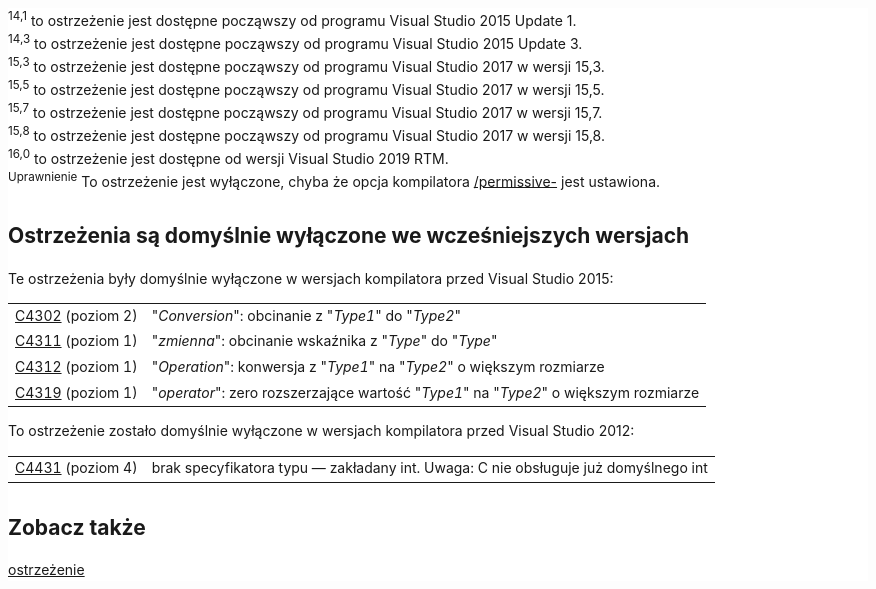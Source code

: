 <sup>14,1</sup> to ostrzeżenie jest dostępne począwszy od programu Visual Studio 2015 Update 1. \
<sup>14,3</sup> to ostrzeżenie jest dostępne począwszy od programu Visual Studio 2015 Update 3. \
<sup>15,3</sup> to ostrzeżenie jest dostępne począwszy od programu Visual Studio 2017 w wersji 15,3. \
<sup>15,5</sup> to ostrzeżenie jest dostępne począwszy od programu Visual Studio 2017 w wersji 15,5. \
<sup>15,7</sup> to ostrzeżenie jest dostępne począwszy od programu Visual Studio 2017 w wersji 15,7. \
<sup>15,8</sup> to ostrzeżenie jest dostępne począwszy od programu Visual Studio 2017 w wersji 15,8. \
<sup>16,0</sup> to ostrzeżenie jest dostępne od wersji Visual Studio 2019 RTM. \
<sup>Uprawnienie</sup> To ostrzeżenie jest wyłączone, chyba że opcja kompilatora [/permissive-](../build/reference/permissive-standards-conformance.md) jest ustawiona.

## <a name="warnings-off-by-default-in-earlier-versions"></a>Ostrzeżenia są domyślnie wyłączone we wcześniejszych wersjach

Te ostrzeżenia były domyślnie wyłączone w wersjach kompilatora przed Visual Studio 2015:

|||
|-|-|
|[C4302](../error-messages/compiler-warnings/compiler-warning-level-2-c4302.md) (poziom 2)|"*Conversion*": obcinanie z "*Type1*" do "*Type2*"|
|[C4311](../error-messages/compiler-warnings/compiler-warning-level-1-c4311.md) (poziom 1)|"*zmienna*": obcinanie wskaźnika z "*Type*" do "*Type*"|
|[C4312](../error-messages/compiler-warnings/compiler-warning-level-1-c4312.md) (poziom 1)|"*Operation*": konwersja z "*Type1*" na "*Type2*" o większym rozmiarze|
|[C4319](../error-messages/compiler-warnings/compiler-warning-level-1-c4319.md) (poziom 1)|"*operator*": zero rozszerzające wartość "*Type1*" na "*Type2*" o większym rozmiarze|

To ostrzeżenie zostało domyślnie wyłączone w wersjach kompilatora przed Visual Studio 2012:

|||
|-|-|
|[C4431](../error-messages/compiler-warnings/compiler-warning-level-4-c4431.md) (poziom 4)|brak specyfikatora typu — zakładany int. Uwaga: C nie obsługuje już domyślnego int|

## <a name="see-also"></a>Zobacz także

[ostrzeżenie](../preprocessor/warning.md)
